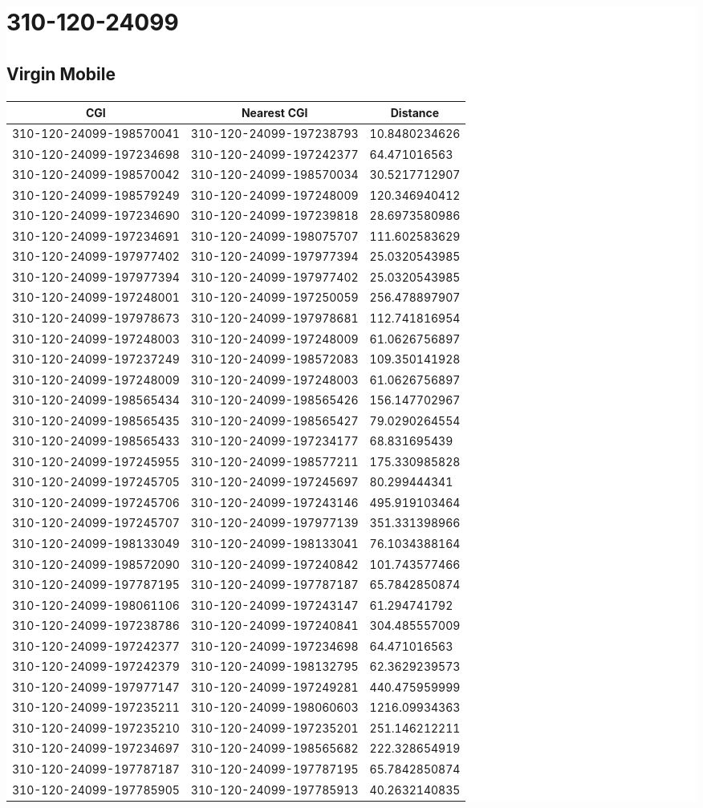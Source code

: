 # 310-120-24099
## Virgin Mobile


| CGI | Nearest CGI | Distance |
|-----|-------------|----------|
| 310-120-24099-198570041 | 310-120-24099-197238793 | 10.8480234626 |
| 310-120-24099-197234698 | 310-120-24099-197242377 | 64.471016563 |
| 310-120-24099-198570042 | 310-120-24099-198570034 | 30.5217712907 |
| 310-120-24099-198579249 | 310-120-24099-197248009 | 120.346940412 |
| 310-120-24099-197234690 | 310-120-24099-197239818 | 28.6973580986 |
| 310-120-24099-197234691 | 310-120-24099-198075707 | 111.602583629 |
| 310-120-24099-197977402 | 310-120-24099-197977394 | 25.0320543985 |
| 310-120-24099-197977394 | 310-120-24099-197977402 | 25.0320543985 |
| 310-120-24099-197248001 | 310-120-24099-197250059 | 256.478897907 |
| 310-120-24099-197978673 | 310-120-24099-197978681 | 112.741816954 |
| 310-120-24099-197248003 | 310-120-24099-197248009 | 61.0626756897 |
| 310-120-24099-197237249 | 310-120-24099-198572083 | 109.350141928 |
| 310-120-24099-197248009 | 310-120-24099-197248003 | 61.0626756897 |
| 310-120-24099-198565434 | 310-120-24099-198565426 | 156.147702967 |
| 310-120-24099-198565435 | 310-120-24099-198565427 | 79.0290264554 |
| 310-120-24099-198565433 | 310-120-24099-197234177 | 68.831695439 |
| 310-120-24099-197245955 | 310-120-24099-198577211 | 175.330985828 |
| 310-120-24099-197245705 | 310-120-24099-197245697 | 80.299444341 |
| 310-120-24099-197245706 | 310-120-24099-197243146 | 495.919103464 |
| 310-120-24099-197245707 | 310-120-24099-197977139 | 351.331398966 |
| 310-120-24099-198133049 | 310-120-24099-198133041 | 76.1034388164 |
| 310-120-24099-198572090 | 310-120-24099-197240842 | 101.743577466 |
| 310-120-24099-197787195 | 310-120-24099-197787187 | 65.7842850874 |
| 310-120-24099-198061106 | 310-120-24099-197243147 | 61.294741792 |
| 310-120-24099-197238786 | 310-120-24099-197240841 | 304.485557009 |
| 310-120-24099-197242377 | 310-120-24099-197234698 | 64.471016563 |
| 310-120-24099-197242379 | 310-120-24099-198132795 | 62.3629239573 |
| 310-120-24099-197977147 | 310-120-24099-197249281 | 440.475959999 |
| 310-120-24099-197235211 | 310-120-24099-198060603 | 1216.09934363 |
| 310-120-24099-197235210 | 310-120-24099-197235201 | 251.146212211 |
| 310-120-24099-197234697 | 310-120-24099-198565682 | 222.328654919 |
| 310-120-24099-197787187 | 310-120-24099-197787195 | 65.7842850874 |
| 310-120-24099-197785905 | 310-120-24099-197785913 | 40.2632140835 |